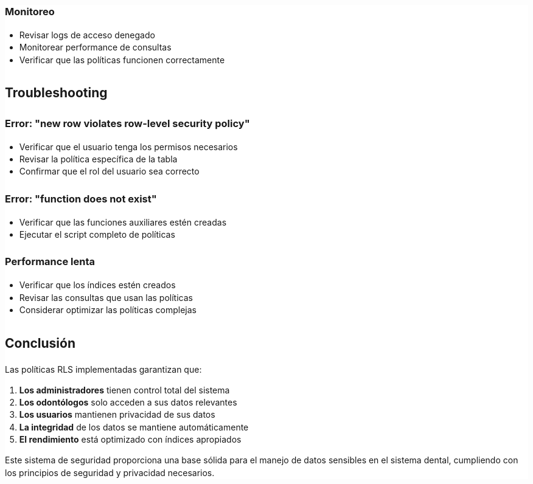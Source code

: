 ### Monitoreo
- Revisar logs de acceso denegado
- Monitorear performance de consultas
- Verificar que las políticas funcionen correctamente

## Troubleshooting

### Error: "new row violates row-level security policy"
- Verificar que el usuario tenga los permisos necesarios
- Revisar la política específica de la tabla
- Confirmar que el rol del usuario sea correcto

### Error: "function does not exist"
- Verificar que las funciones auxiliares estén creadas
- Ejecutar el script completo de políticas

### Performance lenta
- Verificar que los índices estén creados
- Revisar las consultas que usan las políticas
- Considerar optimizar las políticas complejas

## Conclusión

Las políticas RLS implementadas garantizan que:

1. **Los administradores** tienen control total del sistema
2. **Los odontólogos** solo acceden a sus datos relevantes
3. **Los usuarios** mantienen privacidad de sus datos
4. **La integridad** de los datos se mantiene automáticamente
5. **El rendimiento** está optimizado con índices apropiados

Este sistema de seguridad proporciona una base sólida para el manejo de datos sensibles en el sistema dental, cumpliendo con los principios de seguridad y privacidad necesarios. 